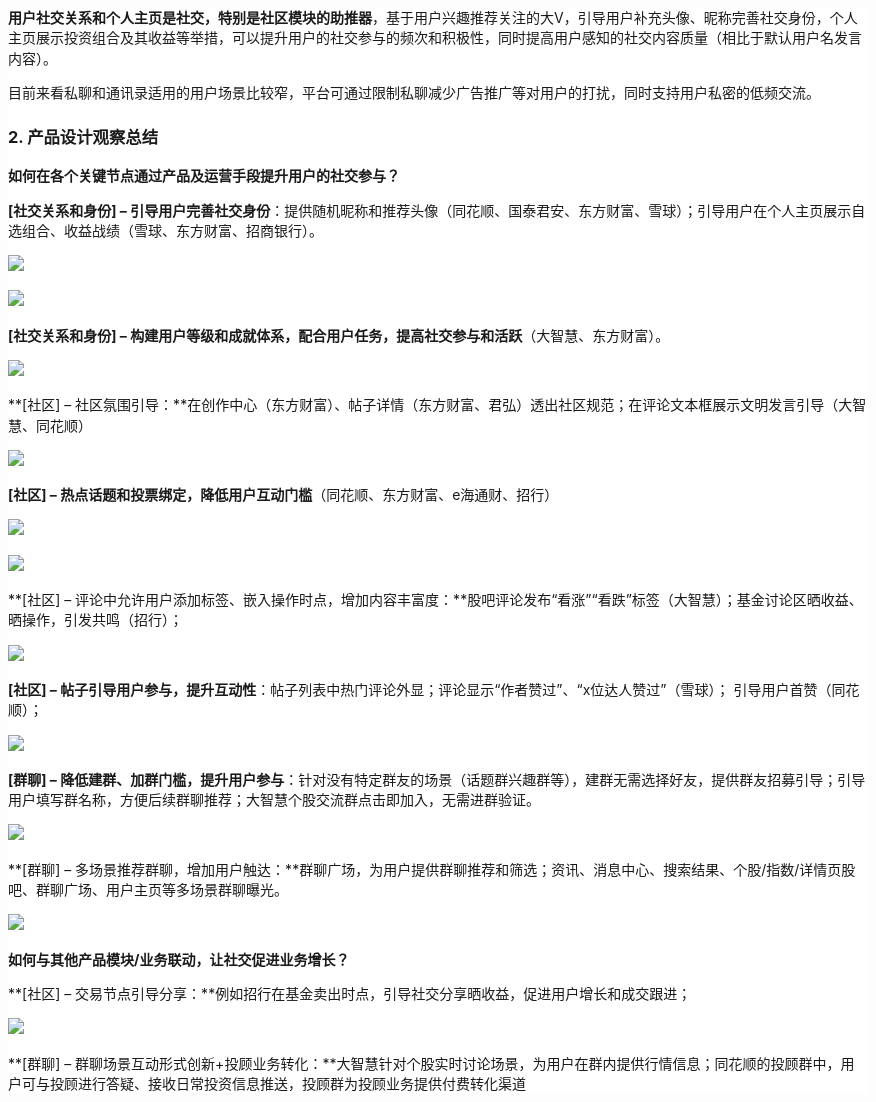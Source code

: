 **用户社交关系和个人主页是社交，特别是社区模块的助推器**，基于用户兴趣推荐关注的大V，引导用户补充头像、昵称完善社交身份，个人主页展示投资组合及其收益等举措，可以提升用户的社交参与的频次和积极性，同时提高用户感知的社交内容质量（相比于默认用户名发言内容）。

目前来看私聊和通讯录适用的用户场景比较窄，平台可通过限制私聊减少广告推广等对用户的打扰，同时支持用户私密的低频交流。

### 2\. 产品设计观察总结

**如何在各个关键节点通过产品及运营手段提升用户的社交参与？**

**\[社交关系和身份\] – 引导用户完善社交身份**：提供随机昵称和推荐头像（同花顺、国泰君安、东方财富、雪球）；引导用户在个人主页展示自选组合、收益战绩（雪球、东方财富、招商银行）。

![](https://image.woshipm.com/2024/02/22/b152854e-d161-11ee-865a-00163e0b5ff3.jpg)

![](https://image.woshipm.com/2024/02/17/299256ec-cd57-11ee-8e46-00163e0b5ff3.png)

**\[社交关系和身份\] – 构建用户等级和成就体系，配合用户任务，提高社交参与和活跃**（大智慧、东方财富）。

![](https://image.woshipm.com/2024/02/17/b4be831e-cd64-11ee-8f88-00163e0b5ff3.jpg)

**\[社区\] – 社区氛围引导：**在创作中心（东方财富）、帖子详情（东方财富、君弘）透出社区规范；在评论文本框展示文明发言引导（大智慧、同花顺）

![](https://image.woshipm.com/2024/02/17/72554dfe-cd79-11ee-a3e7-00163e0b5ff3.jpg)

**\[社区\] – 热点话题和投票绑定，降低用户互动门槛**（同花顺、东方财富、e海通财、招行）

![](https://image.woshipm.com/2024/02/17/14bda93e-cd7e-11ee-8e46-00163e0b5ff3.jpg)

![](https://image.woshipm.com/2024/02/17/1e878c14-cd7e-11ee-8e33-00163e0b5ff3.jpg)

**\[社区\] – 评论中允许用户添加标签、嵌入操作时点，增加内容丰富度：**股吧评论发布“看涨”“看跌”标签（大智慧）；基金讨论区晒收益、晒操作，引发共鸣（招行）；

![](https://image.woshipm.com/2024/02/19/50a5928c-cefe-11ee-8f88-00163e0b5ff3.jpg)

**\[社区\] – 帖子引导用户参与，提升互动性**：帖子列表中热门评论外显；评论显示“作者赞过”、“x位达人赞过”（雪球）； 引导用户首赞（同花顺）；

![](https://image.woshipm.com/2024/02/19/8bcfc724-cefe-11ee-8f88-00163e0b5ff3.jpg)

**\[群聊\] – 降低建群、加群门槛，提升用户参与**：针对没有特定群友的场景（话题群兴趣群等），建群无需选择好友，提供群友招募引导；引导用户填写群名称，方便后续群聊推荐；大智慧个股交流群点击即加入，无需进群验证。

![](https://image.woshipm.com/2024/02/22/7eec0ffc-d130-11ee-ab77-00163e0b5ff3.jpg)

**\[群聊\] – 多场景推荐群聊，增加用户触达：**群聊广场，为用户提供群聊推荐和筛选；资讯、消息中心、搜索结果、个股/指数/详情页股吧、群聊广场、用户主页等多场景群聊曝光。

![](https://image.woshipm.com/2024/02/22/01da866c-d147-11ee-ab77-00163e0b5ff3.jpg)

**如何与其他产品模块/业务联动，让社交促进业务增长？**

**\[社区\] – 交易节点引导分享：**例如招行在基金卖出时点，引导社交分享晒收益，促进用户增长和成交跟进；

![](https://image.woshipm.com/2024/02/17/82c72da2-cd55-11ee-8f88-00163e0b5ff3.jpg)

**\[群聊\] – 群聊场景互动形式创新+投顾业务转化：**大智慧针对个股实时讨论场景，为用户在群内提供行情信息；同花顺的投顾群中，用户可与投顾进行答疑、接收日常投资信息推送，投顾群为投顾业务提供付费转化渠道

